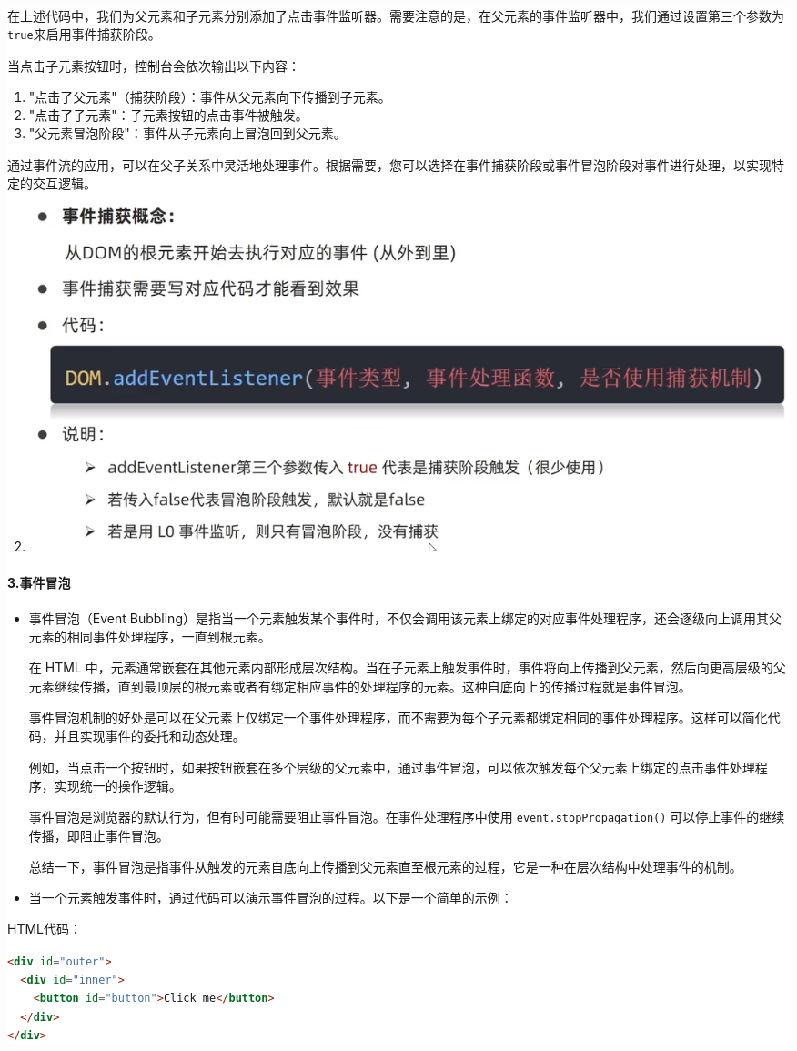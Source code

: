   在上述代码中，我们为父元素和子元素分别添加了点击事件监听器。需要注意的是，在父元素的事件监听器中，我们通过设置第三个参数为`true`来启用事件捕获阶段。

   当点击子元素按钮时，控制台会依次输出以下内容：

   1. "点击了父元素"（捕获阶段）：事件从父元素向下传播到子元素。
   2. "点击了子元素"：子元素按钮的点击事件被触发。
   3. "父元素冒泡阶段"：事件从子元素向上冒泡回到父元素。

   通过事件流的应用，可以在父子关系中灵活地处理事件。根据需要，您可以选择在事件捕获阶段或事件冒泡阶段对事件进行处理，以实现特定的交互逻辑。

2. ![image-20230630172916614](JavaScript基础.assets/image-20230630172916614.png)

#### 3.事件冒泡

+ 事件冒泡（Event Bubbling）是指当一个元素触发某个事件时，不仅会调用该元素上绑定的对应事件处理程序，还会逐级向上调用其父元素的相同事件处理程序，一直到根元素。

  在 HTML 中，元素通常嵌套在其他元素内部形成层次结构。当在子元素上触发事件时，事件将向上传播到父元素，然后向更高层级的父元素继续传播，直到最顶层的根元素或者有绑定相应事件的处理程序的元素。这种自底向上的传播过程就是事件冒泡。

  事件冒泡机制的好处是可以在父元素上仅绑定一个事件处理程序，而不需要为每个子元素都绑定相同的事件处理程序。这样可以简化代码，并且实现事件的委托和动态处理。

  例如，当点击一个按钮时，如果按钮嵌套在多个层级的父元素中，通过事件冒泡，可以依次触发每个父元素上绑定的点击事件处理程序，实现统一的操作逻辑。

  事件冒泡是浏览器的默认行为，但有时可能需要阻止事件冒泡。在事件处理程序中使用 `event.stopPropagation()` 可以停止事件的继续传播，即阻止事件冒泡。

  总结一下，事件冒泡是指事件从触发的元素自底向上传播到父元素直至根元素的过程，它是一种在层次结构中处理事件的机制。

+ 当一个元素触发事件时，通过代码可以演示事件冒泡的过程。以下是一个简单的示例：

HTML代码：

```html
<div id="outer">
  <div id="inner">
    <button id="button">Click me</button>
  </div>
</div>
```
